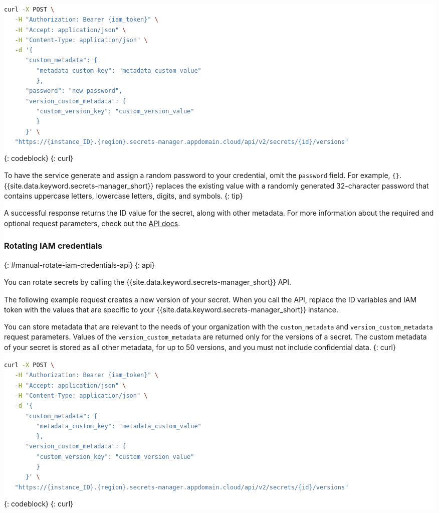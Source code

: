 
```sh
curl -X POST \
   -H "Authorization: Bearer {iam_token}" \
   -H "Accept: application/json" \
   -H "Content-Type: application/json" \
   -d '{ 
      "custom_metadata": { 
         "metadata_custom_key": "metadata_custom_value" 
         }, 
      "password": "new-password",
      "version_custom_metadata": { 
         "custom_version_key": "custom_version_value" 
         } 
      }' \ 
   "https://{instance_ID}.{region}.secrets-manager.appdomain.cloud/api/v2/secrets/{id}/versions"

```
{: codeblock}
{: curl}

To have the service generate and assign a random password to your credential, omit the `password` field. For example, `{}`. {{site.data.keyword.secrets-manager_short}} replaces the existing value with a randomly generated 32-character password that contains uppercase letters, lowercase letters, digits, and symbols.
{: tip}

A successful response returns the ID value for the secret, along with other metadata. For more information about the required and optional request parameters, check out the [API docs](/apidocs/secrets-manager/secrets-manager-v2#update-secret).

### Rotating IAM credentials
{: #manual-rotate-iam-credentials-api}
{: api}

You can rotate secrets by calling the {{site.data.keyword.secrets-manager_short}} API.

The following example request creates a new version of your secret. When you call the API, replace the ID variables and IAM token with the values that are specific to your {{site.data.keyword.secrets-manager_short}} instance.

You can store metadata that are relevant to the needs of your organization with the `custom_metadata` and `version_custom_metadata` request parameters. Values of the `version_custom_metadata` are returned only for the versions of a secret. The custom metadata of your secret is stored as all other metadata, for up to 50 versions, and you must not include confidential data.
{: curl}


```sh
curl -X POST \
   -H "Authorization: Bearer {iam_token}" \
   -H "Accept: application/json" \
   -H "Content-Type: application/json" \
   -d '{ 
      "custom_metadata": { 
         "metadata_custom_key": "metadata_custom_value" 
         }, 
      "version_custom_metadata": { 
         "custom_version_key": "custom_version_value" 
         } 
      }' \ 
   "https://{instance_ID}.{region}.secrets-manager.appdomain.cloud/api/v2/secrets/{id}/versions"

```
{: codeblock}
{: curl}
